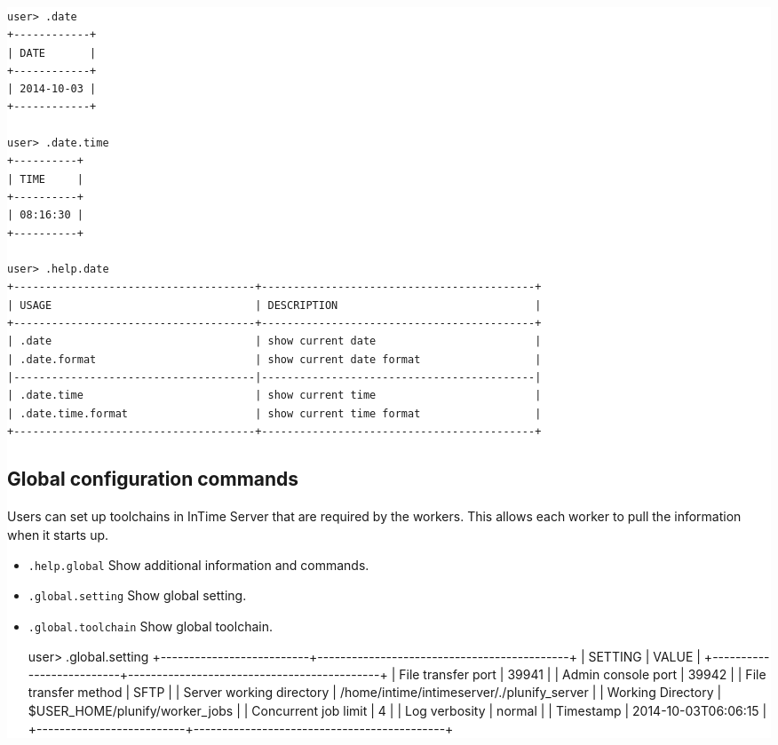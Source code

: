 

    user> .date
    +------------+
    | DATE       |
    +------------+
    | 2014-10-03 |
    +------------+

    user> .date.time
    +----------+
    | TIME     |
    +----------+
    | 08:16:30 |
    +----------+

    user> .help.date
    +--------------------------------------+-------------------------------------------+
    | USAGE                                | DESCRIPTION                               |
    +--------------------------------------+-------------------------------------------+
    | .date                                | show current date                         |
    | .date.format                         | show current date format                  |
    |--------------------------------------|-------------------------------------------|
    | .date.time                           | show current time                         |
    | .date.time.format                    | show current time format                  |
    +--------------------------------------+-------------------------------------------+

Global configuration commands
-----------------------------

Users can set up toolchains in InTime Server that are required by the
workers. This allows each worker to pull the information when it starts
up.

-   `.help.global` Show additional information and commands.
-   `.global.setting` Show global setting.
-   `.global.toolchain` Show global toolchain.



    user> .global.setting
    +--------------------------+--------------------------------------------+
    | SETTING                  | VALUE                                      |
    +--------------------------+--------------------------------------------+
    | File transfer port       | 39941                                      |
    | Admin console port       | 39942                                      |
    | File transfer method     | SFTP                                       |
    | Server working directory | /home/intime/intimeserver/./plunify_server |
    | Working Directory        | $USER_HOME/plunify/worker_jobs             |
    | Concurrent job limit     | 4                                          |
    | Log verbosity            | normal                                     |
    | Timestamp                | 2014-10-03T06:06:15                        |
    +--------------------------+--------------------------------------------+
